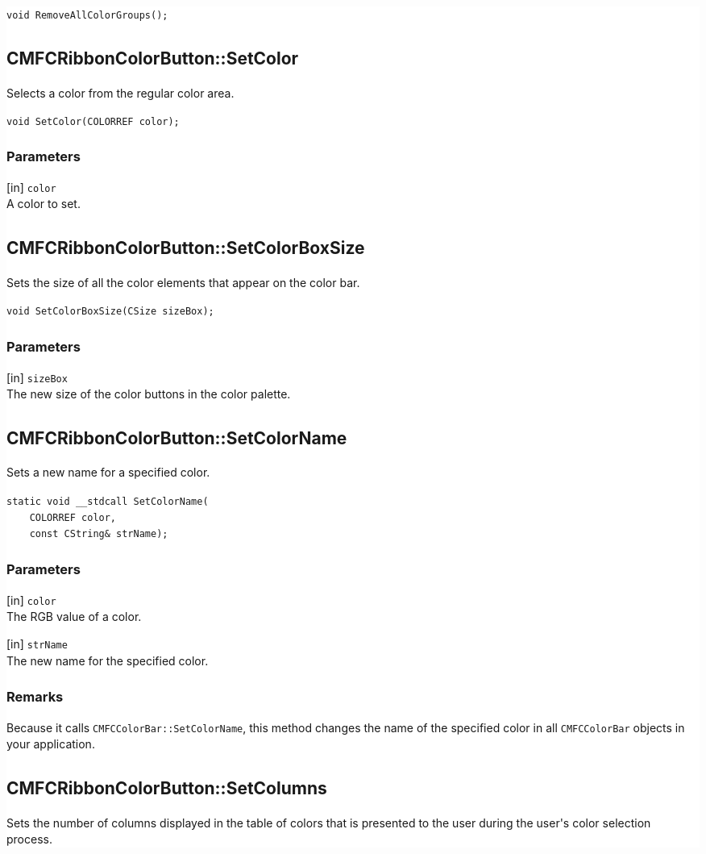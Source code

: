 ```  
void RemoveAllColorGroups();
```  
  
##  <a name="cmfcribboncolorbutton__setcolor"></a>  CMFCRibbonColorButton::SetColor  
 Selects a color from the regular color area.  
  
```  
void SetColor(COLORREF color);
```  
  
### Parameters  
 [in] `color`  
 A color to set.  
  
##  <a name="cmfcribboncolorbutton__setcolorboxsize"></a>  CMFCRibbonColorButton::SetColorBoxSize  
 Sets the size of all the color elements that appear on the color bar.  
  
```  
void SetColorBoxSize(CSize sizeBox);
```  
  
### Parameters  
 [in] `sizeBox`  
 The new size of the color buttons in the color palette.  
  
##  <a name="cmfcribboncolorbutton__setcolorname"></a>  CMFCRibbonColorButton::SetColorName  
 Sets a new name for a specified color.  
  
```  
static void __stdcall SetColorName(
    COLORREF color,  
    const CString& strName);
```  
  
### Parameters  
 [in] `color`  
 The RGB value of a color.  
  
 [in] `strName`  
 The new name for the specified color.  
  
### Remarks  
 Because it calls `CMFCColorBar::SetColorName`, this method changes the name of the specified color in all `CMFCColorBar` objects in your application.  
  
##  <a name="cmfcribboncolorbutton__setcolumns"></a>  CMFCRibbonColorButton::SetColumns  
 Sets the number of columns displayed in the table of colors that is presented to the user during the user's color selection process.  
  
